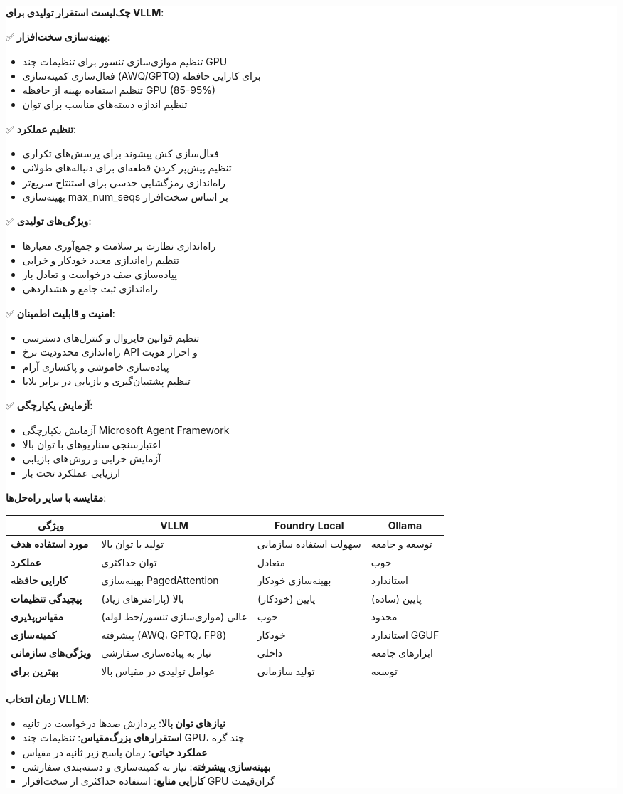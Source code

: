 **چک‌لیست استقرار تولیدی برای VLLM**:

✅ **بهینه‌سازی سخت‌افزار**:
- تنظیم موازی‌سازی تنسور برای تنظیمات چند GPU  
- فعال‌سازی کمینه‌سازی (AWQ/GPTQ) برای کارایی حافظه  
- تنظیم استفاده بهینه از حافظه GPU (85-95%)  
- تنظیم اندازه دسته‌های مناسب برای توان  

✅ **تنظیم عملکرد**:
- فعال‌سازی کش پیشوند برای پرسش‌های تکراری  
- تنظیم پیش‌پر کردن قطعه‌ای برای دنباله‌های طولانی  
- راه‌اندازی رمزگشایی حدسی برای استنتاج سریع‌تر  
- بهینه‌سازی max_num_seqs بر اساس سخت‌افزار  

✅ **ویژگی‌های تولیدی**:
- راه‌اندازی نظارت بر سلامت و جمع‌آوری معیارها  
- تنظیم راه‌اندازی مجدد خودکار و خرابی  
- پیاده‌سازی صف درخواست و تعادل بار  
- راه‌اندازی ثبت جامع و هشداردهی  

✅ **امنیت و قابلیت اطمینان**:
- تنظیم قوانین فایروال و کنترل‌های دسترسی  
- راه‌اندازی محدودیت نرخ API و احراز هویت  
- پیاده‌سازی خاموشی و پاکسازی آرام  
- تنظیم پشتیبان‌گیری و بازیابی در برابر بلایا  

✅ **آزمایش یکپارچگی**:
- آزمایش یکپارچگی Microsoft Agent Framework  
- اعتبارسنجی سناریوهای با توان بالا  
- آزمایش خرابی و روش‌های بازیابی  
- ارزیابی عملکرد تحت بار  

**مقایسه با سایر راه‌حل‌ها**:

| ویژگی | VLLM | Foundry Local | Ollama |
|-------|------|---------------|--------|
| **مورد استفاده هدف** | تولید با توان بالا | سهولت استفاده سازمانی | توسعه و جامعه |
| **عملکرد** | توان حداکثری | متعادل | خوب |
| **کارایی حافظه** | بهینه‌سازی PagedAttention | بهینه‌سازی خودکار | استاندارد |
| **پیچیدگی تنظیمات** | بالا (پارامترهای زیاد) | پایین (خودکار) | پایین (ساده) |
| **مقیاس‌پذیری** | عالی (موازی‌سازی تنسور/خط لوله) | خوب | محدود |
| **کمینه‌سازی** | پیشرفته (AWQ، GPTQ، FP8) | خودکار | استاندارد GGUF |
| **ویژگی‌های سازمانی** | نیاز به پیاده‌سازی سفارشی | داخلی | ابزارهای جامعه |
| **بهترین برای** | عوامل تولیدی در مقیاس بالا | تولید سازمانی | توسعه |

**زمان انتخاب VLLM**:
- **نیازهای توان بالا**: پردازش صدها درخواست در ثانیه  
- **استقرارهای بزرگ‌مقیاس**: تنظیمات چند GPU، چند گره  
- **عملکرد حیاتی**: زمان پاسخ زیر ثانیه در مقیاس  
- **بهینه‌سازی پیشرفته**: نیاز به کمینه‌سازی و دسته‌بندی سفارشی  
- **کارایی منابع**: استفاده حداکثری از سخت‌افزار GPU گران‌قیمت  

